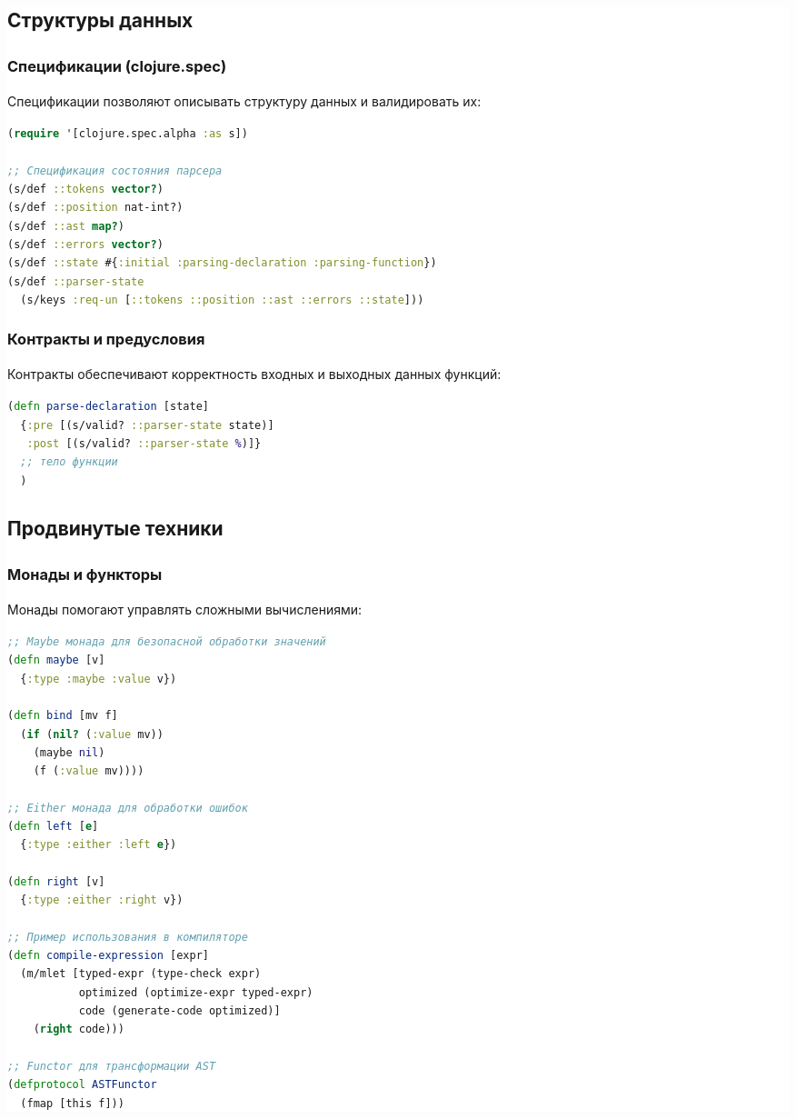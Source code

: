 ## Структуры данных

### Спецификации (clojure.spec)

Спецификации позволяют описывать структуру данных и валидировать их:

```clojure
(require '[clojure.spec.alpha :as s])

;; Спецификация состояния парсера
(s/def ::tokens vector?)
(s/def ::position nat-int?)
(s/def ::ast map?)
(s/def ::errors vector?)
(s/def ::state #{:initial :parsing-declaration :parsing-function})
(s/def ::parser-state 
  (s/keys :req-un [::tokens ::position ::ast ::errors ::state]))
```

### Контракты и предусловия

Контракты обеспечивают корректность входных и выходных данных функций:

```clojure
(defn parse-declaration [state]
  {:pre [(s/valid? ::parser-state state)]
   :post [(s/valid? ::parser-state %)]}
  ;; тело функции
  )
```

## Продвинутые техники

### Монады и функторы

Монады помогают управлять сложными вычислениями:

```clojure
;; Maybe монада для безопасной обработки значений
(defn maybe [v]
  {:type :maybe :value v})

(defn bind [mv f]
  (if (nil? (:value mv))
    (maybe nil)
    (f (:value mv))))

;; Either монада для обработки ошибок
(defn left [e] 
  {:type :either :left e})

(defn right [v]
  {:type :either :right v})

;; Пример использования в компиляторе
(defn compile-expression [expr]
  (m/mlet [typed-expr (type-check expr)
           optimized (optimize-expr typed-expr)
           code (generate-code optimized)]
    (right code)))

;; Functor для трансформации AST
(defprotocol ASTFunctor
  (fmap [this f]))

```
